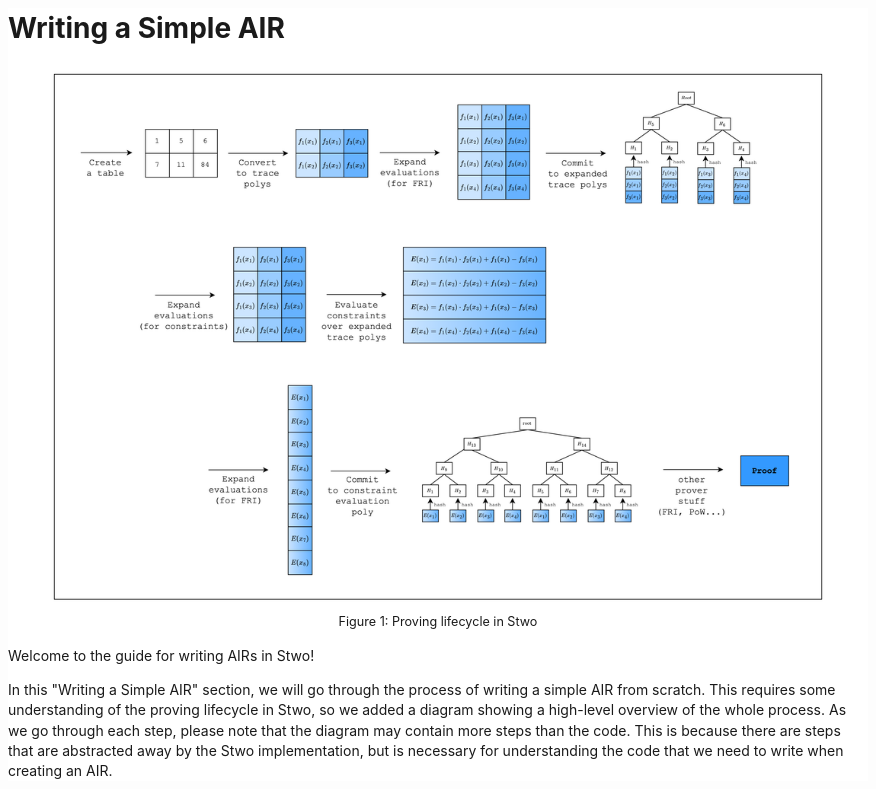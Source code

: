 # Writing a Simple AIR

<figure id="fig-tutorial-1">
    <img src="./index-1.png" width="100%" />
    <figcaption><center><span style="font-size: 0.9em">Figure 1: Proving lifecycle in Stwo</span></center></figcaption>
</figure>

Welcome to the guide for writing AIRs in Stwo!

In this "Writing a Simple AIR" section, we will go through the process of writing a simple AIR from scratch. This requires some understanding of the proving lifecycle in Stwo, so we added a diagram showing a high-level overview of the whole process. As we go through each step, please note that the diagram may contain more steps than the code. This is because there are steps that are abstracted away by the Stwo implementation, but is necessary for understanding the code that we need to write when creating an AIR.

